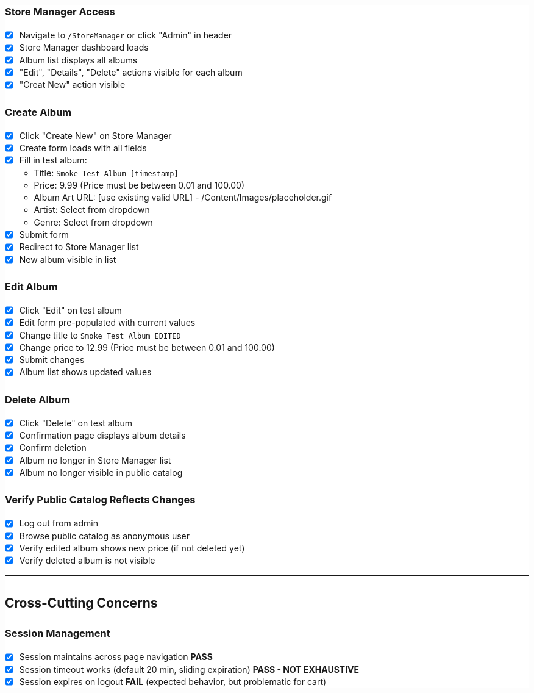 ### Store Manager Access
- [x] Navigate to `/StoreManager` or click "Admin" in header
- [x] Store Manager dashboard loads
- [x] Album list displays all albums
- [x] "Edit", "Details", "Delete" actions visible for each album
- [x] "Creat New" action visible

### Create Album
- [x] Click "Create New" on Store Manager
- [x] Create form loads with all fields
- [x] Fill in test album:
  - Title: `Smoke Test Album [timestamp]`
  - Price: 9.99  (Price must be between 0.01 and 100.00)
  - Album Art URL: [use existing valid URL] - /Content/Images/placeholder.gif
  - Artist: Select from dropdown
  - Genre: Select from dropdown
- [x] Submit form
- [x] Redirect to Store Manager list
- [x] New album visible in list

### Edit Album
- [x] Click "Edit" on test album
- [x] Edit form pre-populated with current values
- [x] Change title to `Smoke Test Album EDITED`
- [x] Change price to 12.99 (Price must be between 0.01 and 100.00)
- [x] Submit changes
- [x] Album list shows updated values

### Delete Album
- [x] Click "Delete" on test album
- [x] Confirmation page displays album details
- [x] Confirm deletion
- [x] Album no longer in Store Manager list
- [x] Album no longer visible in public catalog

### Verify Public Catalog Reflects Changes
- [x] Log out from admin
- [x] Browse public catalog as anonymous user
- [x] Verify edited album shows new price (if not deleted yet)
- [x] Verify deleted album is not visible

---

## Cross-Cutting Concerns

### Session Management
- [x] Session maintains across page navigation **PASS**
- [x] Session timeout works (default 20 min, sliding expiration) **PASS - NOT EXHAUSTIVE**
- [x] Session expires on logout **FAIL** (expected behavior, but problematic for cart)
